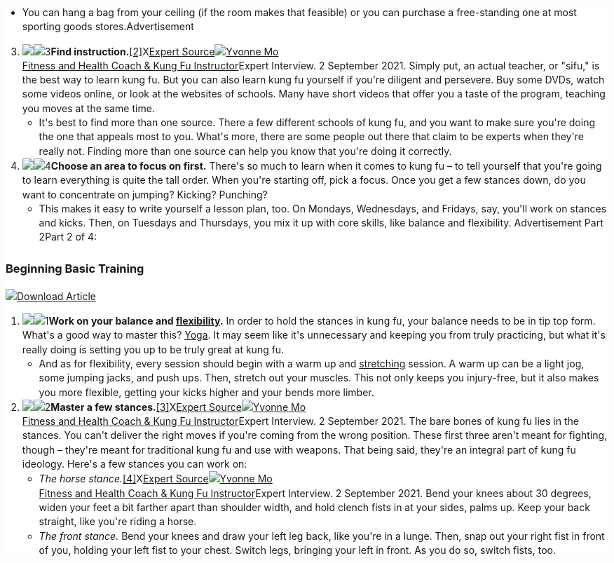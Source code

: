    * You can hang a bag from your ceiling (if the room makes that feasible) or you can purchase a free-standing one at most sporting goods stores.Advertisement
3. [![](/images/thumb/4/44/Learn-Kung-Fu-Yourself-Step-3-Version-3.jpg/aid519837-v4-728px-Learn-Kung-Fu-Yourself-Step-3-Version-3.jpg.webp)![](https://www.wikihow.com/images/thumb/4/44/Learn-Kung-Fu-Yourself-Step-3-Version-3.jpg/v4-460px-Learn-Kung-Fu-Yourself-Step-3-Version-3.jpg)](#/Image:Learn-Kung-Fu-Yourself-Step-3-Version-3.jpg)3**Find instruction.**[[2]](#_note-2)X[Expert Source](/wikiHow:Delivering-a-Trustworthy-Experience)[![](/images/thumb/4/4c/Yvonne_Mo.png/-crop-100-100-100px-Yvonne_Mo.png)Yvonne Mo  
   Fitness and Health Coach & Kung Fu Instructor](/Author/Yvonne-Mo)Expert Interview. 2 September 2021. Simply put, an actual teacher, or "sifu," is the best way to learn kung fu. But you can also learn kung fu yourself if you're diligent and persevere. Buy some DVDs, watch some videos online, or look at the websites of schools. Many have short videos that offer you a taste of the program, teaching you moves at the same time.
   * It's best to find more than one source. There a few different schools of kung fu, and you want to make sure you're doing the one that appeals most to you. What's more, there are some people out there that claim to be experts when they're really not. Finding more than one source can help you know that you're doing it correctly.
4. [![](/images/thumb/f/f6/Learn-Kung-Fu-Yourself-Step-4-Version-3.jpg/aid519837-v4-728px-Learn-Kung-Fu-Yourself-Step-4-Version-3.jpg.webp)![](https://www.wikihow.com/images/thumb/f/f6/Learn-Kung-Fu-Yourself-Step-4-Version-3.jpg/v4-460px-Learn-Kung-Fu-Yourself-Step-4-Version-3.jpg)](#/Image:Learn-Kung-Fu-Yourself-Step-4-Version-3.jpg)4**Choose an area to focus on first.** There's so much to learn when it comes to kung fu – to tell yourself that you're going to learn everything is quite the tall order. When you're starting off, pick a focus. Once you get a few stances down, do you want to concentrate on jumping? Kicking? Punching?
   * This makes it easy to write yourself a lesson plan, too. On Mondays, Wednesdays, and Fridays, say, you'll work on stances and kicks. Then, on Tuesdays and Thursdays, you mix it up with core skills, like balance and flexibility.
Advertisement
Part 2Part 2 of 4:
### Beginning Basic Training

[![](/extensions/wikihow/socialstamp/images/icon-pdf.svg)Download Article](#)

1. [![](/images/thumb/3/37/Learn-Kung-Fu-Yourself-Step-5-Version-4.jpg/aid519837-v4-728px-Learn-Kung-Fu-Yourself-Step-5-Version-4.jpg.webp)![](https://www.wikihow.com/images/thumb/3/37/Learn-Kung-Fu-Yourself-Step-5-Version-4.jpg/v4-460px-Learn-Kung-Fu-Yourself-Step-5-Version-4.jpg)](#/Image:Learn-Kung-Fu-Yourself-Step-5-Version-4.jpg)1**Work on your balance and [**flexibility**](/Gain-Flexibility).** In order to hold the stances in kung fu, your balance needs to be in tip top form. What's a good way to master this? [Yoga](/Do-Yoga). It may seem like it's unnecessary and keeping you from truly practicing, but what it's really doing is setting you up to be truly great at kung fu.
   * And as for flexibility, every session should begin with a warm up and [stretching](/Stretch) session. A warm up can be a light jog, some jumping jacks, and push ups. Then, stretch out your muscles. This not only keeps you injury-free, but it also makes you more flexible, getting your kicks higher and your bends more limber.
2. [![](/images/thumb/0/0c/Learn-Kung-Fu-Yourself-Step-6-Version-4.jpg/aid519837-v4-728px-Learn-Kung-Fu-Yourself-Step-6-Version-4.jpg.webp)![](https://www.wikihow.com/images/thumb/0/0c/Learn-Kung-Fu-Yourself-Step-6-Version-4.jpg/v4-460px-Learn-Kung-Fu-Yourself-Step-6-Version-4.jpg)](#/Image:Learn-Kung-Fu-Yourself-Step-6-Version-4.jpg)2**Master a few stances.**[[3]](#_note-3)X[Expert Source](/wikiHow:Delivering-a-Trustworthy-Experience)[![](/images/thumb/4/4c/Yvonne_Mo.png/-crop-100-100-100px-Yvonne_Mo.png)Yvonne Mo  
   Fitness and Health Coach & Kung Fu Instructor](/Author/Yvonne-Mo)Expert Interview. 2 September 2021. The bare bones of kung fu lies in the stances. You can't deliver the right moves if you're coming from the wrong position. These first three aren't meant for fighting, though – they're meant for traditional kung fu and use with weapons. That being said, they're an integral part of kung fu ideology. Here's a few stances you can work on:
   * *The horse stance.*[[4]](#_note-4)X[Expert Source](/wikiHow:Delivering-a-Trustworthy-Experience)[![](/images/thumb/4/4c/Yvonne_Mo.png/-crop-100-100-100px-Yvonne_Mo.png)Yvonne Mo  
     Fitness and Health Coach & Kung Fu Instructor](/Author/Yvonne-Mo)Expert Interview. 2 September 2021. Bend your knees about 30 degrees, widen your feet a bit farther apart than shoulder width, and hold clench fists in at your sides, palms up. Keep your back straight, like you're riding a horse.
   * *The front stance.* Bend your knees and draw your left leg back, like you're in a lunge. Then, snap out your right fist in front of you, holding your left fist to your chest. Switch legs, bringing your left in front. As you do so, switch fists, too.